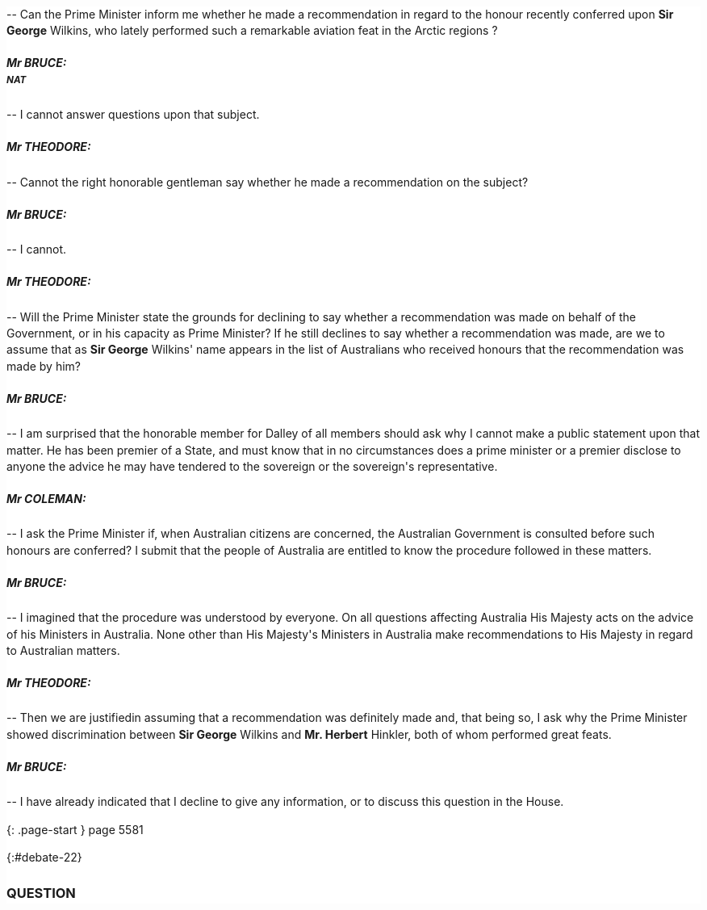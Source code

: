 -- Can the Prime Minister inform me whether he made a recommendation in regard to the honour recently conferred upon  **Sir George**  Wilkins, who lately performed such a remarkable aviation feat in the Arctic regions ? 

##### Mr BRUCE:<br><small class="text-muted">NAT</small>

-- I cannot answer questions upon that subject. 

##### Mr THEODORE:

-- Cannot the right honorable gentleman say whether he made a recommendation on the subject? 

##### Mr BRUCE:

-- I cannot. 

##### Mr THEODORE:

-- Will the Prime Minister state the grounds for declining to say whether a recommendation was made on behalf of the Government, or in his capacity as Prime Minister? If he still declines to say whether a recommendation was made, are we to assume that as  **Sir George**  Wilkins' name appears in the list of Australians who received honours that the recommendation was made by him? 

##### Mr BRUCE:

-- I am surprised that the honorable member for Dalley of all members should ask why I cannot make a public statement upon that matter. He has been premier of a State, and must know that in no circumstances does a prime minister or a premier disclose to anyone the advice he may have tendered to the sovereign or the sovereign's representative. 

##### Mr COLEMAN:

-- I ask the Prime Minister if, when Australian citizens are concerned, the Australian Government is consulted before such honours are conferred? I submit that the people of Australia are entitled to know the procedure followed in these matters. 

##### Mr BRUCE:

-- I imagined that the procedure was understood by everyone. On all questions affecting Australia His Majesty acts on the advice of his Ministers in Australia. None other than His Majesty's Ministers in Australia make recommendations to His Majesty in regard to Australian matters. 

##### Mr THEODORE:

-- Then we are justifiedin assuming that a recommendation was definitely made and, that being so, I ask why the Prime Minister showed discrimination between  **Sir George**  Wilkins and  **Mr. Herbert**  Hinkler, both of whom performed great feats. 

##### Mr BRUCE:

-- I have already indicated that I decline to give any information, or to discuss this question in the House. 

{: .page-start }
page 5581

{:#debate-22}
### QUESTION
